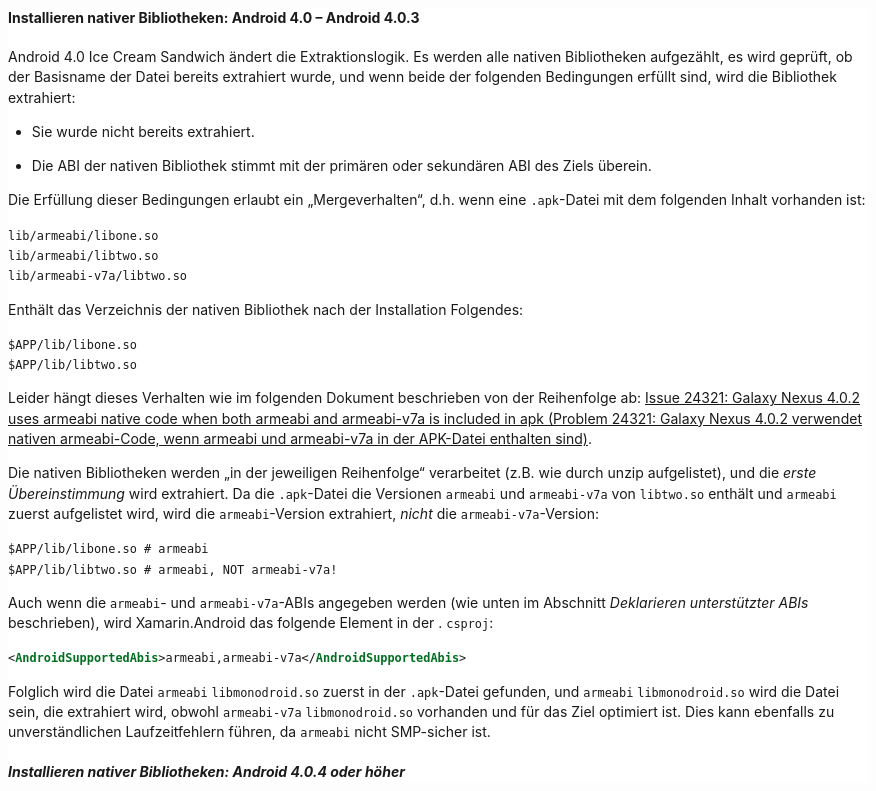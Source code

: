 #### <a name="installing-native-libraries-android-40-ndash-android-403"></a>Installieren nativer Bibliotheken: Android 4.0 &ndash; Android 4.0.3

Android 4.0 Ice Cream Sandwich ändert die Extraktionslogik. Es werden alle nativen Bibliotheken aufgezählt, es wird geprüft, ob der Basisname der Datei bereits extrahiert wurde, und wenn beide der folgenden Bedingungen erfüllt sind, wird die Bibliothek extrahiert:

- Sie wurde nicht bereits extrahiert.

- Die ABI der nativen Bibliothek stimmt mit der primären oder sekundären ABI des Ziels überein.

Die Erfüllung dieser Bedingungen erlaubt ein „Mergeverhalten“, d.h. wenn eine `.apk`-Datei mit dem folgenden Inhalt vorhanden ist:

```shell
lib/armeabi/libone.so
lib/armeabi/libtwo.so
lib/armeabi-v7a/libtwo.so
```

Enthält das Verzeichnis der nativen Bibliothek nach der Installation Folgendes:

```shell
$APP/lib/libone.so
$APP/lib/libtwo.so
```

Leider hängt dieses Verhalten wie im folgenden Dokument beschrieben von der Reihenfolge ab: [Issue 24321: Galaxy Nexus 4.0.2 uses armeabi native code when both armeabi and armeabi-v7a is included in apk (Problem 24321: Galaxy Nexus 4.0.2 verwendet nativen armeabi-Code, wenn armeabi und armeabi-v7a in der APK-Datei enthalten sind)](http://code.google.com/p/android/issues/detail?id=25321).

Die nativen Bibliotheken werden „in der jeweiligen Reihenfolge“ verarbeitet (z.B. wie durch unzip aufgelistet), und die *erste Übereinstimmung* wird extrahiert. Da die `.apk`-Datei die Versionen `armeabi` und `armeabi-v7a` von `libtwo.so` enthält und `armeabi` zuerst aufgelistet wird, wird die `armeabi`-Version extrahiert, *nicht* die `armeabi-v7a`-Version:

```shell
$APP/lib/libone.so # armeabi
$APP/lib/libtwo.so # armeabi, NOT armeabi-v7a!
```

Auch wenn die `armeabi`- und `armeabi-v7a`-ABIs angegeben werden (wie unten im Abschnitt *Deklarieren unterstützter ABIs* beschrieben), wird Xamarin.Android das folgende Element in der .
`csproj`:

```xml
<AndroidSupportedAbis>armeabi,armeabi-v7a</AndroidSupportedAbis>
```

Folglich wird die Datei `armeabi` `libmonodroid.so` zuerst in der `.apk`-Datei gefunden, und `armeabi` `libmonodroid.so` wird die Datei sein, die extrahiert wird, obwohl `armeabi-v7a` `libmonodroid.so` vorhanden und für das Ziel optimiert ist. Dies kann ebenfalls zu unverständlichen Laufzeitfehlern führen, da `armeabi` nicht SMP-sicher ist.

##### <a name="installing-native-libraries-android-404-and-later"></a>Installieren nativer Bibliotheken: Android 4.0.4 oder höher

